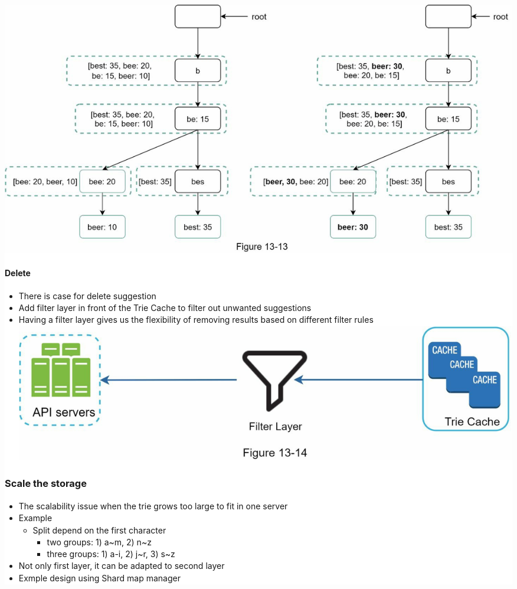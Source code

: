 ![image](./images-kh/fig-13-13.jpg)

#### Delete
- There is case for delete suggestion
- Add filter layer in front of the Trie Cache to filter out unwanted suggestions
- Having a filter layer gives us the flexibility of removing results based on different filter rules
![image](./images-kh/fig-13-14.jpg)

### Scale the storage
- The scalability issue when the trie grows too large to fit in one server
- Example
  - Split depend on the first character
    - two groups: 1) a~m, 2) n~z
    - three groups: 1) a-i, 2) j~r, 3) s~z
- Not only first layer, it can be adapted to second layer
- Exmple design using Shard map manager
